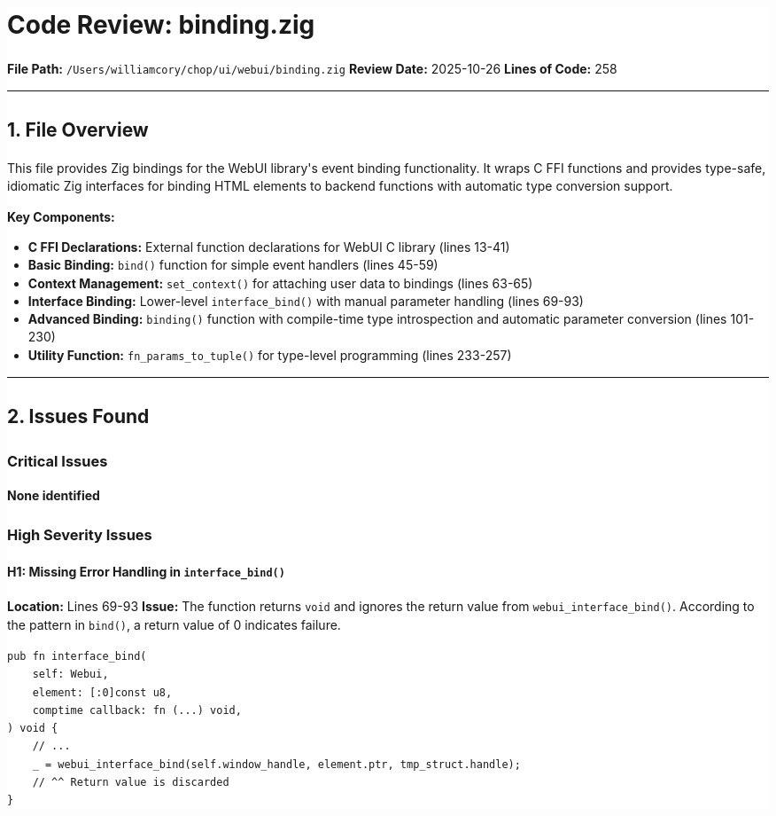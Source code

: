 # Code Review: binding.zig

**File Path:** `/Users/williamcory/chop/ui/webui/binding.zig`
**Review Date:** 2025-10-26
**Lines of Code:** 258

---

## 1. File Overview

This file provides Zig bindings for the WebUI library's event binding functionality. It wraps C FFI functions and provides type-safe, idiomatic Zig interfaces for binding HTML elements to backend functions with automatic type conversion support.

**Key Components:**
- **C FFI Declarations:** External function declarations for WebUI C library (lines 13-41)
- **Basic Binding:** `bind()` function for simple event handlers (lines 45-59)
- **Context Management:** `set_context()` for attaching user data to bindings (lines 63-65)
- **Interface Binding:** Lower-level `interface_bind()` with manual parameter handling (lines 69-93)
- **Advanced Binding:** `binding()` function with compile-time type introspection and automatic parameter conversion (lines 101-230)
- **Utility Function:** `fn_params_to_tuple()` for type-level programming (lines 233-257)

---

## 2. Issues Found

### Critical Issues

**None identified**

### High Severity Issues

#### H1: Missing Error Handling in `interface_bind()`
**Location:** Lines 69-93
**Issue:** The function returns `void` and ignores the return value from `webui_interface_bind()`. According to the pattern in `bind()`, a return value of 0 indicates failure.

```zig
pub fn interface_bind(
    self: Webui,
    element: [:0]const u8,
    comptime callback: fn (...) void,
) void {
    // ...
    _ = webui_interface_bind(self.window_handle, element.ptr, tmp_struct.handle);
    // ^^ Return value is discarded
}
```
